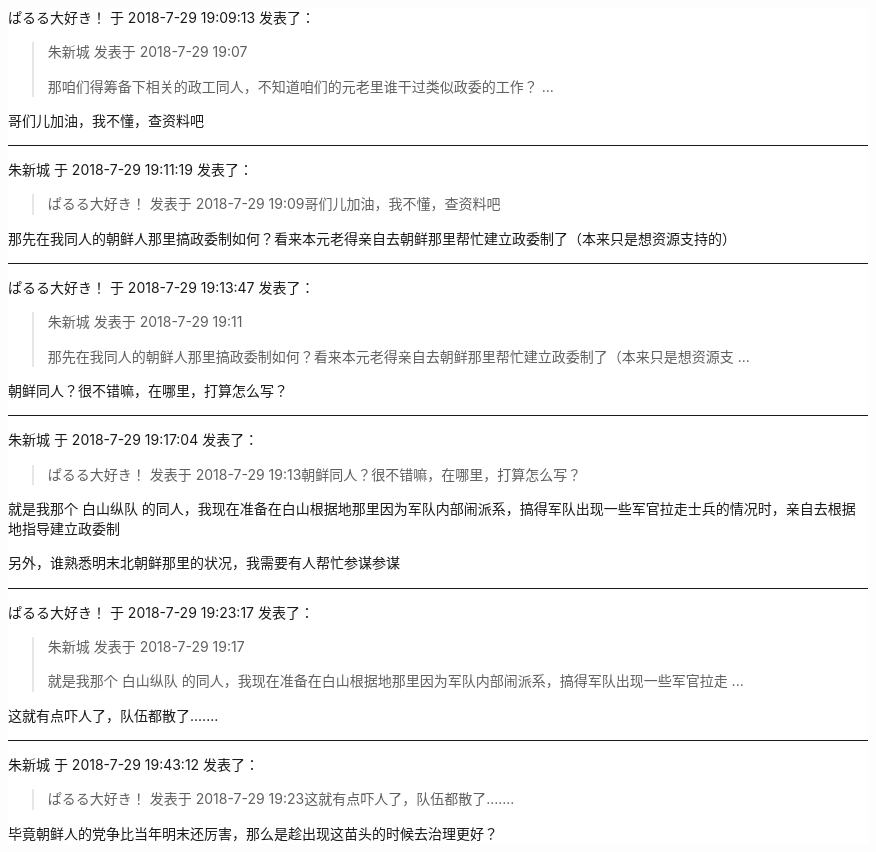 ぱるる大好き！ 于 2018-7-29 19:09:13 发表了：

> 朱新城 发表于 2018-7-29 19:07
> 
> 那咱们得筹备下相关的政工同人，不知道咱们的元老里谁干过类似政委的工作？ ...



哥们儿加油，我不懂，查资料吧

---------

朱新城 于 2018-7-29 19:11:19 发表了：

> ぱるる大好き！ 发表于 2018-7-29 19:09哥们儿加油，我不懂，查资料吧



那先在我同人的朝鲜人那里搞政委制如何？看来本元老得亲自去朝鲜那里帮忙建立政委制了（本来只是想资源支持的）

---------

ぱるる大好き！ 于 2018-7-29 19:13:47 发表了：

> 朱新城 发表于 2018-7-29 19:11
> 
> 那先在我同人的朝鲜人那里搞政委制如何？看来本元老得亲自去朝鲜那里帮忙建立政委制了（本来只是想资源支 ...



朝鲜同人？很不错嘛，在哪里，打算怎么写？

---------

朱新城 于 2018-7-29 19:17:04 发表了：

> ぱるる大好き！ 发表于 2018-7-29 19:13朝鲜同人？很不错嘛，在哪里，打算怎么写？



就是我那个 白山纵队 的同人，我现在准备在白山根据地那里因为军队内部闹派系，搞得军队出现一些军官拉走士兵的情况时，亲自去根据地指导建立政委制

另外，谁熟悉明末北朝鲜那里的状况，我需要有人帮忙参谋参谋

---------

ぱるる大好き！ 于 2018-7-29 19:23:17 发表了：

> 朱新城 发表于 2018-7-29 19:17
> 
> 就是我那个 白山纵队 的同人，我现在准备在白山根据地那里因为军队内部闹派系，搞得军队出现一些军官拉走 ...



这就有点吓人了，队伍都散了.......

---------

朱新城 于 2018-7-29 19:43:12 发表了：

> ぱるる大好き！ 发表于 2018-7-29 19:23这就有点吓人了，队伍都散了.......



毕竟朝鲜人的党争比当年明末还厉害，那么是趁出现这苗头的时候去治理更好？
